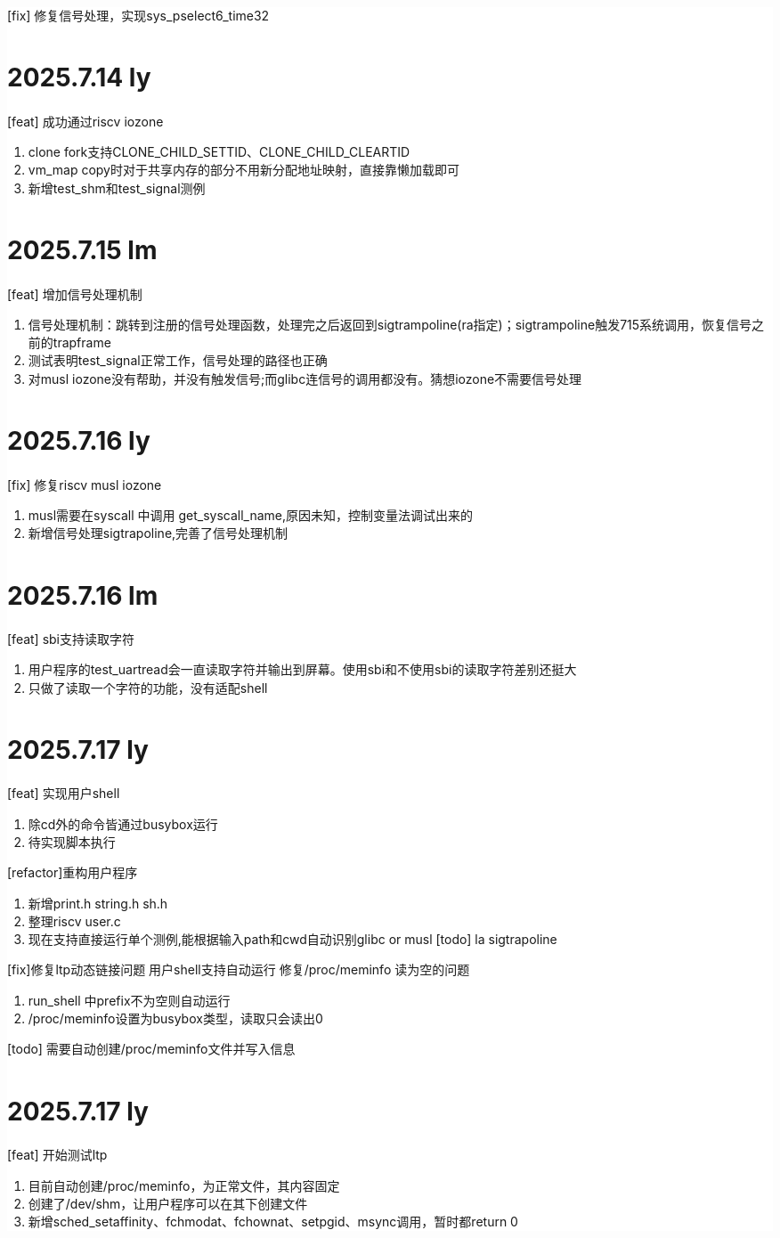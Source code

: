 [fix] 修复信号处理，实现sys_pselect6_time32

# 2025.7.14 ly
[feat] 成功通过riscv iozone
1. clone fork支持CLONE_CHILD_SETTID、CLONE_CHILD_CLEARTID
2. vm_map copy时对于共享内存的部分不用新分配地址映射，直接靠懒加载即可
3. 新增test_shm和test_signal测例

# 2025.7.15 lm
[feat] 增加信号处理机制
1. 信号处理机制：跳转到注册的信号处理函数，处理完之后返回到sigtrampoline(ra指定)；sigtrampoline触发715系统调用，恢复信号之前的trapframe
2. 测试表明test_signal正常工作，信号处理的路径也正确
3. 对musl iozone没有帮助，并没有触发信号;而glibc连信号的调用都没有。猜想iozone不需要信号处理

# 2025.7.16 ly
[fix] 修复riscv musl iozone 
1. musl需要在syscall 中调用 get_syscall_name,原因未知，控制变量法调试出来的
2. 新增信号处理sigtrapoline,完善了信号处理机制

# 2025.7.16 lm
[feat] sbi支持读取字符
1. 用户程序的test_uartread会一直读取字符并输出到屏幕。使用sbi和不使用sbi的读取字符差别还挺大
2. 只做了读取一个字符的功能，没有适配shell

# 2025.7.17 ly
[feat] 实现用户shell
1. 除cd外的命令皆通过busybox运行
2. 待实现脚本执行

[refactor]重构用户程序
1. 新增print.h string.h sh.h
2. 整理riscv user.c
3. 现在支持直接运行单个测例,能根据输入path和cwd自动识别glibc or musl
[todo] la sigtrapoline

[fix]修复ltp动态链接问题  用户shell支持自动运行
修复/proc/meminfo 读为空的问题
1. run_shell 中prefix不为空则自动运行
2. /proc/meminfo设置为busybox类型，读取只会读出0

[todo] 需要自动创建/proc/meminfo文件并写入信息

# 2025.7.17 ly
[feat] 开始测试ltp
1. 目前自动创建/proc/meminfo，为正常文件，其内容固定
2. 创建了/dev/shm，让用户程序可以在其下创建文件
3. 新增sched_setaffinity、fchmodat、fchownat、setpgid、msync调用，暂时都return 0

